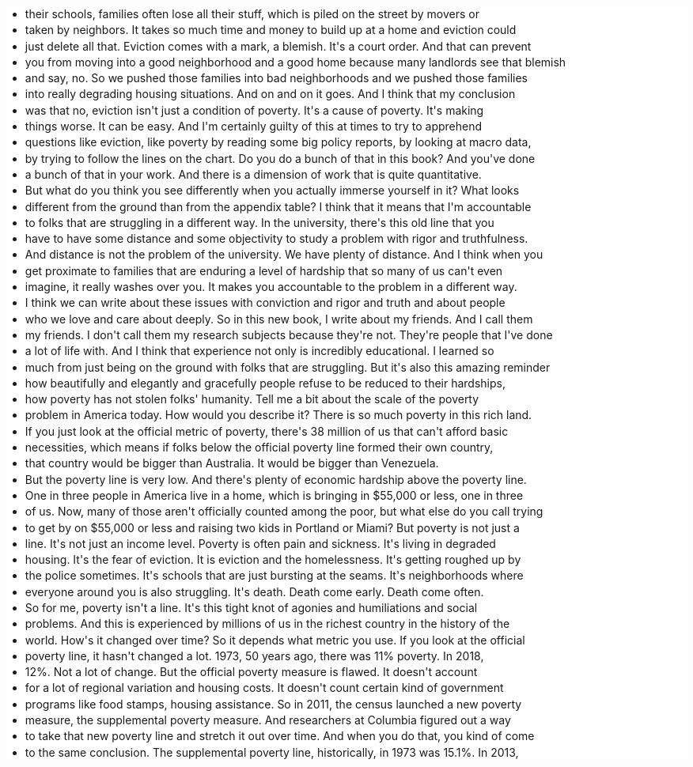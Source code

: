 *  their schools, families often lose all their stuff, which is piled on the street by movers or
*  taken by neighbors. It takes so much time and money to build up at a home and eviction could
*  just delete all that. Eviction comes with a mark, a blemish. It's a court order. And that can prevent
*  you from moving into a good neighborhood and a good home because many landlords see that blemish
*  and say, no. So we pushed those families into bad neighborhoods and we pushed those families
*  into really degrading housing situations. And on and on it goes. And I think that my conclusion
*  was that no, eviction isn't just a condition of poverty. It's a cause of poverty. It's making
*  things worse. It can be easy. And I'm certainly guilty of this at times to try to apprehend
*  questions like eviction, like poverty by reading some big policy reports, by looking at macro data,
*  by trying to follow the lines on the chart. Do you do a bunch of that in this book? And you've done
*  a bunch of that in your work. And there is a dimension of work that is quite quantitative.
*  But what do you think you see differently when you actually immerse yourself in it? What looks
*  different from the ground than from the appendix table? I think that it means that I'm accountable
*  to folks that are struggling in a different way. In the university, there's this old line that you
*  have to have some distance and some objectivity to study a problem with rigor and truthfulness.
*  And distance is not the problem of the university. We have plenty of distance. And I think when you
*  get proximate to families that are enduring a level of hardship that so many of us can't even
*  imagine, it really washes over you. It makes you accountable to the problem in a different way.
*  I think we can write about these issues with conviction and rigor and truth and about people
*  who we love and care about deeply. So in this new book, I write about my friends. And I call them
*  my friends. I don't call them my research subjects because they're not. They're people that I've done
*  a lot of life with. And I think that experience not only is incredibly educational. I learned so
*  much from just being on the ground with folks that are struggling. But it's also this amazing reminder
*  how beautifully and elegantly and gracefully people refuse to be reduced to their hardships,
*  how poverty has not stolen folks' humanity. Tell me a bit about the scale of the poverty
*  problem in America today. How would you describe it? There is so much poverty in this rich land.
*  If you just look at the official metric of poverty, there's 38 million of us that can't afford basic
*  necessities, which means if folks below the official poverty line formed their own country,
*  that country would be bigger than Australia. It would be bigger than Venezuela.
*  But the poverty line is very low. And there's plenty of economic hardship above the poverty line.
*  One in three people in America live in a home, which is bringing in $55,000 or less, one in three
*  of us. Now, many of those aren't officially counted among the poor, but what else do you call trying
*  to get by on $55,000 or less and raising two kids in Portland or Miami? But poverty is not just a
*  line. It's not just an income level. Poverty is often pain and sickness. It's living in degraded
*  housing. It's the fear of eviction. It is eviction and the homelessness. It's getting roughed up by
*  the police sometimes. It's schools that are just bursting at the seams. It's neighborhoods where
*  everyone around you is also struggling. It's death. Death come early. Death come often.
*  So for me, poverty isn't a line. It's this tight knot of agonies and humiliations and social
*  problems. And this is experienced by millions of us in the richest country in the history of the
*  world. How's it changed over time? So it depends what metric you use. If you look at the official
*  poverty line, it hasn't changed a lot. 1973, 50 years ago, there was 11% poverty. In 2018,
*  12%. Not a lot of change. But the official poverty measure is flawed. It doesn't account
*  for a lot of regional variation and housing costs. It doesn't count certain kind of government
*  programs like food stamps, housing assistance. So in 2011, the census launched a new poverty
*  measure, the supplemental poverty measure. And researchers at Columbia figured out a way
*  to take that new poverty line and stretch it out over time. And when you do that, you kind of come
*  to the same conclusion. The supplemental poverty line, historically, in 1973 was 15.1%. In 2013,